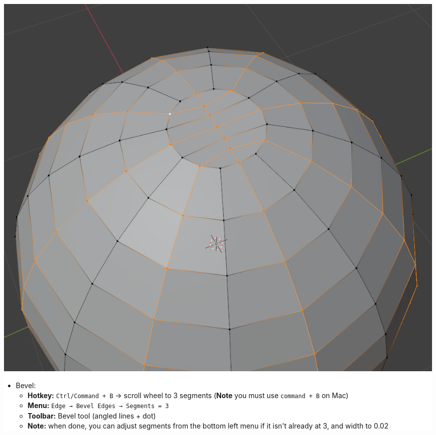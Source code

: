 [![Four Edge Loops Selected](photos/4EdgeLoops%20Selected.png)](https://github.com/Laex05/vidyuu-worlds-documentation/blob/0129fe58144f3c21df8f8c783acc75f467eb136e/docs/meshes-materials-import/photos/4EdgeLoops%20Selected.png)

- Bevel:  
  - **Hotkey:** `Ctrl/Command + B` → scroll wheel to 3 segments (**Note** you must use `command + B` on Mac)
  - **Menu:** `Edge → Bevel Edges → Segments = 3`  
  - **Toolbar:** Bevel tool (angled lines + dot)
  - **Note:** when done, you can adjust segments from the bottom left menu if it isn't already at 3, and width to 0.02
